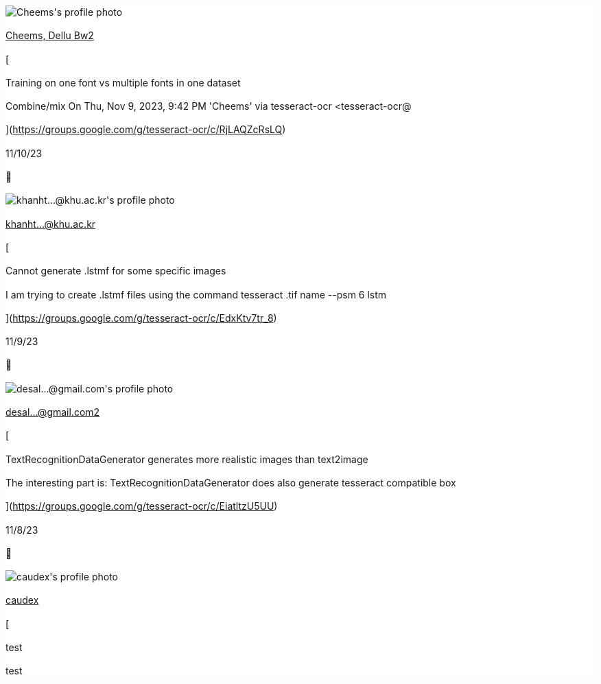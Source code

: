 ![Cheems's profile photo](https://lh3.googleusercontent.com/a/default-user=s28-c)

[Cheems, Dellu Bw2](https://groups.google.com/g/tesseract-ocr/c/RjLAQZcRsLQ)

[

Training on one font vs multiple fonts in one dataset

Combine/mix On Thu, Nov 9, 2023, 9:42 PM 'Cheems' via tesseract-ocr <tesseract-ocr@



](https://groups.google.com/g/tesseract-ocr/c/RjLAQZcRsLQ)

11/10/23



![khanht...@khu.ac.kr's profile photo](https://lh3.googleusercontent.com/a-/ALV-UjWNl0pCsPlIGVR29liF42TNDrJg0DiGrXiFQJdfBMcVQA=s28-c)

[khanht...@khu.ac.kr](https://groups.google.com/g/tesseract-ocr/c/EdxKtv7tr_8)

[

Cannot generate .lstmf for some specific images

I am trying to create .lstmf files using the command tesseract <img name>.tif name --psm 6 lstm



](https://groups.google.com/g/tesseract-ocr/c/EdxKtv7tr_8)

11/9/23



![desal...@gmail.com's profile photo](https://lh3.googleusercontent.com/a-/ALV-UjWHuUZZeJiyzfWmu3UPo24N8dq4NOZ5mJ8VFdIhzdheSnA=s28-c)

[desal...@gmail.com2](https://groups.google.com/g/tesseract-ocr/c/EiatltzU5UU)

[

TextRecognitionDataGenerator generates more realistic images than text2image

The interesting part is: TextRecognitionDataGenerator does also generate tesseract compatible box



](https://groups.google.com/g/tesseract-ocr/c/EiatltzU5UU)

11/8/23



![caudex's profile photo](https://lh3.googleusercontent.com/a/default-user=s28-c)

[caudex](https://groups.google.com/g/tesseract-ocr/c/VPbjgL6hv5M)

[

test

test
